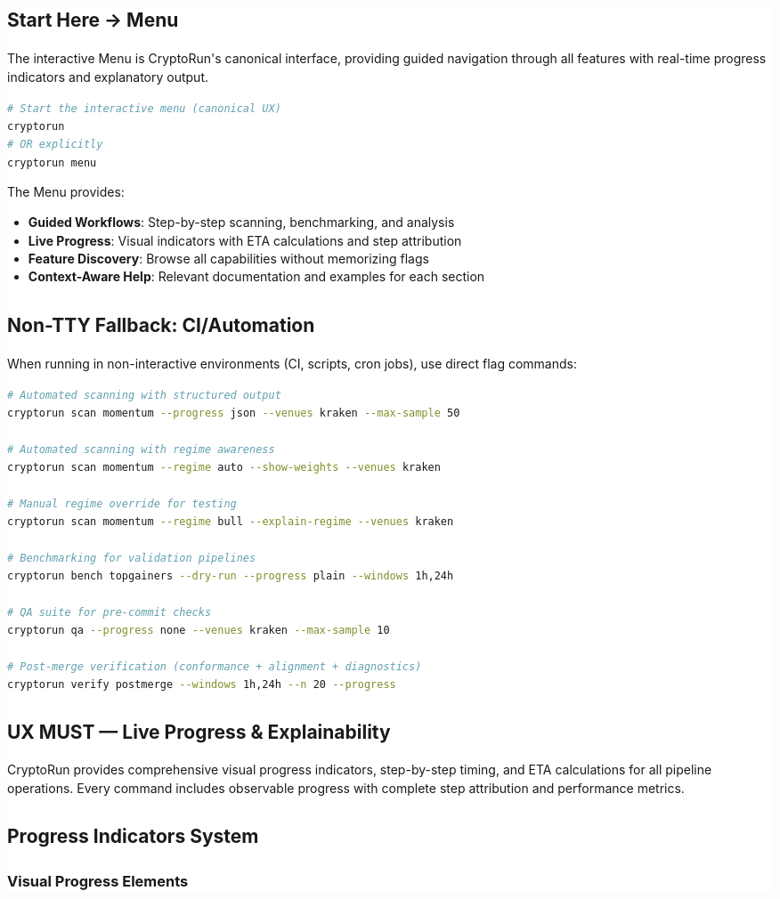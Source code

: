 ## Start Here → Menu

The interactive Menu is CryptoRun's canonical interface, providing guided navigation through all features with real-time progress indicators and explanatory output.

```bash
# Start the interactive menu (canonical UX)
cryptorun
# OR explicitly
cryptorun menu
```

The Menu provides:
- **Guided Workflows**: Step-by-step scanning, benchmarking, and analysis
- **Live Progress**: Visual indicators with ETA calculations and step attribution  
- **Feature Discovery**: Browse all capabilities without memorizing flags
- **Context-Aware Help**: Relevant documentation and examples for each section

## Non-TTY Fallback: CI/Automation

When running in non-interactive environments (CI, scripts, cron jobs), use direct flag commands:

```bash
# Automated scanning with structured output
cryptorun scan momentum --progress json --venues kraken --max-sample 50

# Automated scanning with regime awareness
cryptorun scan momentum --regime auto --show-weights --venues kraken

# Manual regime override for testing
cryptorun scan momentum --regime bull --explain-regime --venues kraken

# Benchmarking for validation pipelines  
cryptorun bench topgainers --dry-run --progress plain --windows 1h,24h

# QA suite for pre-commit checks
cryptorun qa --progress none --venues kraken --max-sample 10

# Post-merge verification (conformance + alignment + diagnostics)
cryptorun verify postmerge --windows 1h,24h --n 20 --progress
```

## UX MUST — Live Progress & Explainability

CryptoRun provides comprehensive visual progress indicators, step-by-step timing, and ETA calculations for all pipeline operations. Every command includes observable progress with complete step attribution and performance metrics.

## Progress Indicators System

### Visual Progress Elements
